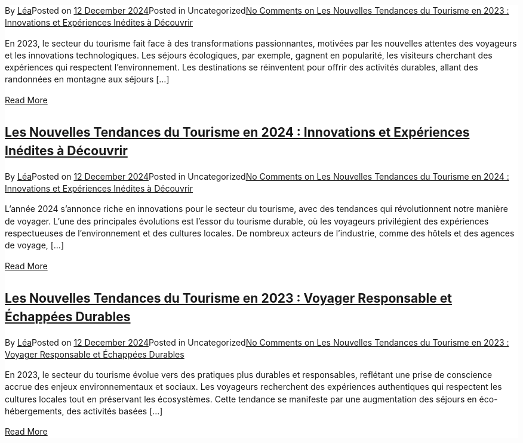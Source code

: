  By [Léa](https://security-corp.org/author/lea)Posted on [12 December 2024](https://security-corp.org/417/les-nouvelles-tendances-du-tourisme-en-2023-innovations-et-experiences-inedites-a-decouvrir)Posted in Uncategorized[No Comments on Les Nouvelles Tendances du Tourisme en 2023 : Innovations et Expériences Inédites à Découvrir](https://security-corp.org/417/les-nouvelles-tendances-du-tourisme-en-2023-innovations-et-experiences-inedites-a-decouvrir#respond)

En 2023, le secteur du tourisme fait face à des transformations passionnantes, motivées par les nouvelles attentes des voyageurs et les innovations technologiques. Les séjours écologiques, par exemple, gagnent en popularité, les visiteurs cherchant des expériences qui respectent l’environnement. Les destinations se réinventent pour offrir des activités durables, allant des randonnées en montagne aux séjours […]

[Read More](https://security-corp.org/417/les-nouvelles-tendances-du-tourisme-en-2023-innovations-et-experiences-inedites-a-decouvrir)

## [Les Nouvelles Tendances du Tourisme en 2024 : Innovations et Expériences Inédites à Découvrir](https://security-corp.org/415/les-nouvelles-tendances-du-tourisme-en-2024-innovations-et-experiences-inedites-a-decouvrir)

 By [Léa](https://security-corp.org/author/lea)Posted on [12 December 2024](https://security-corp.org/415/les-nouvelles-tendances-du-tourisme-en-2024-innovations-et-experiences-inedites-a-decouvrir)Posted in Uncategorized[No Comments on Les Nouvelles Tendances du Tourisme en 2024 : Innovations et Expériences Inédites à Découvrir](https://security-corp.org/415/les-nouvelles-tendances-du-tourisme-en-2024-innovations-et-experiences-inedites-a-decouvrir#respond)

L’année 2024 s’annonce riche en innovations pour le secteur du tourisme, avec des tendances qui révolutionnent notre manière de voyager. L’une des principales évolutions est l’essor du tourisme durable, où les voyageurs privilégient des expériences respectueuses de l’environnement et des cultures locales. De nombreux acteurs de l’industrie, comme des hôtels et des agences de voyage, […]

[Read More](https://security-corp.org/415/les-nouvelles-tendances-du-tourisme-en-2024-innovations-et-experiences-inedites-a-decouvrir)

## [Les Nouvelles Tendances du Tourisme en 2023 : Voyager Responsable et Échappées Durables](https://security-corp.org/413/les-nouvelles-tendances-du-tourisme-en-2023-voyager-responsable-et-echappees-durables)

 By [Léa](https://security-corp.org/author/lea)Posted on [12 December 2024](https://security-corp.org/413/les-nouvelles-tendances-du-tourisme-en-2023-voyager-responsable-et-echappees-durables)Posted in Uncategorized[No Comments on Les Nouvelles Tendances du Tourisme en 2023 : Voyager Responsable et Échappées Durables](https://security-corp.org/413/les-nouvelles-tendances-du-tourisme-en-2023-voyager-responsable-et-echappees-durables#respond)

En 2023, le secteur du tourisme évolue vers des pratiques plus durables et responsables, reflétant une prise de conscience accrue des enjeux environnementaux et sociaux. Les voyageurs recherchent des expériences authentiques qui respectent les cultures locales tout en préservant les écosystèmes. Cette tendance se manifeste par une augmentation des séjours en éco-hébergements, des activités basées […]

[Read More](https://security-corp.org/413/les-nouvelles-tendances-du-tourisme-en-2023-voyager-responsable-et-echappees-durables)
